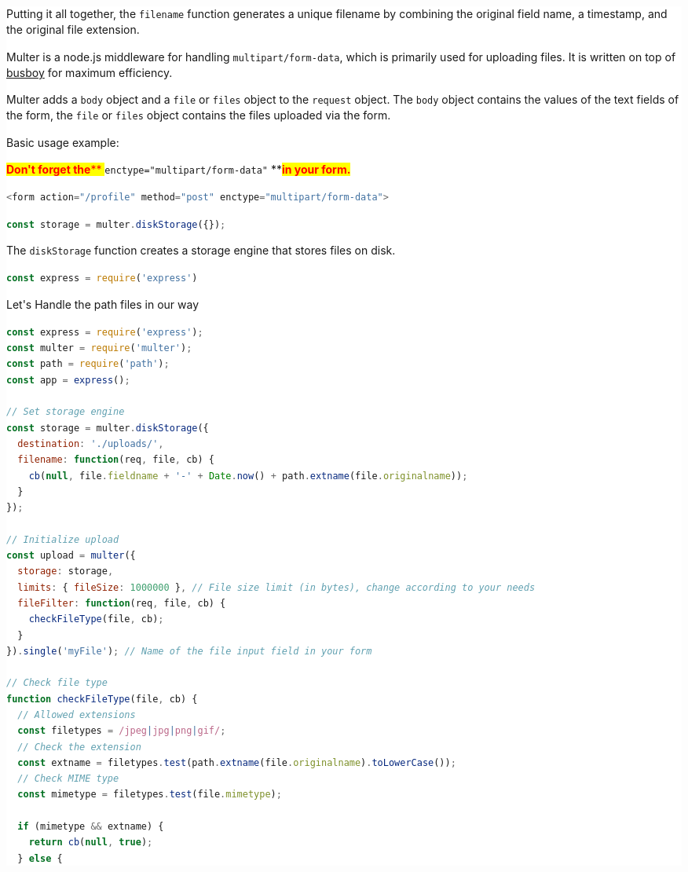Putting it all together, the `filename` function generates a unique filename by combining the original field name, a timestamp, and the original file extension.

Multer is a node.js middleware for handling `multipart/form-data`, which is primarily used for uploading files. It is written on top of [busboy](https://github.com/mscdex/busboy) for maximum efficiency.

Multer adds a `body` object and a `file` or `files` object to the `request` object. The `body` object contains the values of the text fields of the form, the `file` or `files` object contains the files uploaded via the form.

Basic usage example:

<mark style="color:red;">**Don't forget the**</mark><mark style="color:red;">** **</mark><mark style="color:red;">**`enctype="multipart/form-data"`**</mark><mark style="color:red;">** **</mark><mark style="color:red;">**in your form.**</mark>

```javascript
<form action="/profile" method="post" enctype="multipart/form-data">
```

```javascript
const storage = multer.diskStorage({});
```

The `diskStorage` function creates a storage engine that stores files on disk.

```javascript
const express = require('express')
```

Let's Handle the path files in our way&#x20;



```javascript
const express = require('express');
const multer = require('multer');
const path = require('path');
const app = express();

// Set storage engine
const storage = multer.diskStorage({
  destination: './uploads/',
  filename: function(req, file, cb) {
    cb(null, file.fieldname + '-' + Date.now() + path.extname(file.originalname));
  }
});

// Initialize upload
const upload = multer({
  storage: storage,
  limits: { fileSize: 1000000 }, // File size limit (in bytes), change according to your needs
  fileFilter: function(req, file, cb) {
    checkFileType(file, cb);
  }
}).single('myFile'); // Name of the file input field in your form

// Check file type
function checkFileType(file, cb) {
  // Allowed extensions
  const filetypes = /jpeg|jpg|png|gif/;
  // Check the extension
  const extname = filetypes.test(path.extname(file.originalname).toLowerCase());
  // Check MIME type
  const mimetype = filetypes.test(file.mimetype);

  if (mimetype && extname) {
    return cb(null, true);
  } else {
```